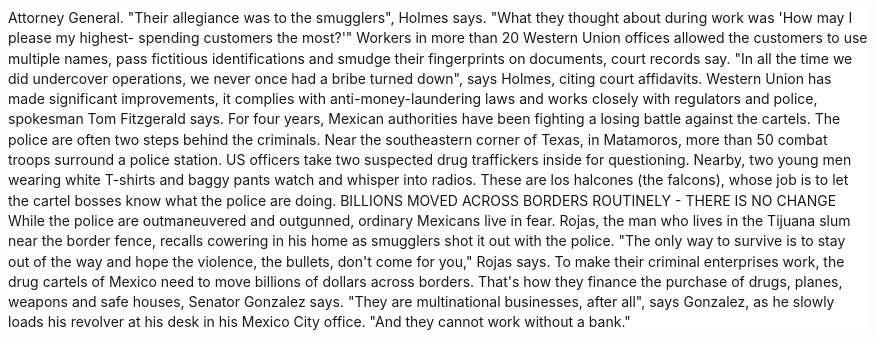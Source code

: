 Attorney General.
"Their allegiance was to the smugglers",
Holmes says. "What they thought about during work was 'How may I
please my highest- spending customers the most?'"
Workers in more than 20 Western Union
offices allowed the customers to use multiple names, pass fictitious
identifications and smudge their fingerprints on documents, court
records say.
"In all the time we did undercover
operations, we never once had a bribe turned down", says Holmes,
citing court affidavits.
Western Union has made significant
improvements, it complies with anti-money-laundering laws and works
closely with regulators and police, spokesman Tom Fitzgerald
says.
For four years, Mexican authorities have been fighting a losing battle
against the cartels. The police are often two steps behind the
criminals. Near the southeastern corner of Texas, in Matamoros, more
than 50 combat troops surround a police station.
US officers take two suspected drug traffickers inside for questioning.
Nearby, two young men wearing white T-shirts and baggy pants watch and
whisper into radios.
These are los halcones (the falcons),
whose job is to let the cartel bosses know what the police are doing.
BILLIONS MOVED
ACROSS BORDERS ROUTINELY - THERE IS NO CHANGE
While the police are outmaneuvered and outgunned, ordinary Mexicans live
in fear. Rojas, the man who lives in the Tijuana slum near the border
fence, recalls cowering in his home as smugglers shot it out with the
police.
"The only way to survive is to stay out
of the way and hope the violence, the bullets, don't come for you,"
Rojas says.
To make their criminal enterprises work, the
drug cartels of Mexico need to move billions of dollars across borders.
That's how they finance the purchase of drugs, planes, weapons and safe
houses, Senator Gonzalez says.
"They are multinational businesses,
after all", says Gonzalez, as he slowly loads his revolver at his
desk in his Mexico City office. "And they cannot work without a
bank."
